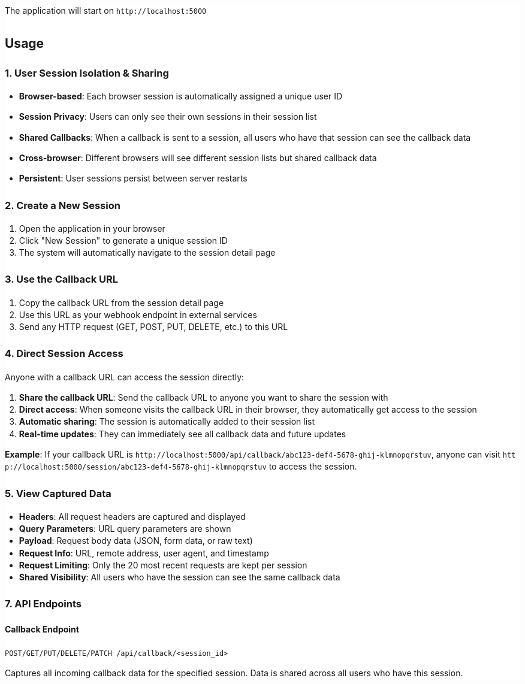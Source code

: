 The application will start on `http://localhost:5000`

## Usage

### 1. User Session Isolation & Sharing

- **Browser-based**: Each browser session is automatically assigned a unique user ID
- **Session Privacy**: Users can only see their own sessions in their session list
- **Shared Callbacks**: When a callback is sent to a session, all users who have that session can see the callback data

- **Cross-browser**: Different browsers will see different session lists but shared callback data
- **Persistent**: User sessions persist between server restarts

### 2. Create a New Session

1. Open the application in your browser
2. Click "New Session" to generate a unique session ID
3. The system will automatically navigate to the session detail page

### 3. Use the Callback URL

1. Copy the callback URL from the session detail page
2. Use this URL as your webhook endpoint in external services
3. Send any HTTP request (GET, POST, PUT, DELETE, etc.) to this URL

### 4. Direct Session Access

Anyone with a callback URL can access the session directly:

1. **Share the callback URL**: Send the callback URL to anyone you want to share the session with
2. **Direct access**: When someone visits the callback URL in their browser, they automatically get access to the session
3. **Automatic sharing**: The session is automatically added to their session list
4. **Real-time updates**: They can immediately see all callback data and future updates

**Example**: If your callback URL is `http://localhost:5000/api/callback/abc123-def4-5678-ghij-klmnopqrstuv`, anyone can visit `http://localhost:5000/session/abc123-def4-5678-ghij-klmnopqrstuv` to access the session.

### 5. View Captured Data

- **Headers**: All request headers are captured and displayed
- **Query Parameters**: URL query parameters are shown
- **Payload**: Request body data (JSON, form data, or raw text)
- **Request Info**: URL, remote address, user agent, and timestamp
- **Request Limiting**: Only the 20 most recent requests are kept per session
- **Shared Visibility**: All users who have the session can see the same callback data



### 7. API Endpoints

#### Callback Endpoint
```
POST/GET/PUT/DELETE/PATCH /api/callback/<session_id>
```
Captures all incoming callback data for the specified session. Data is shared across all users who have this session.
